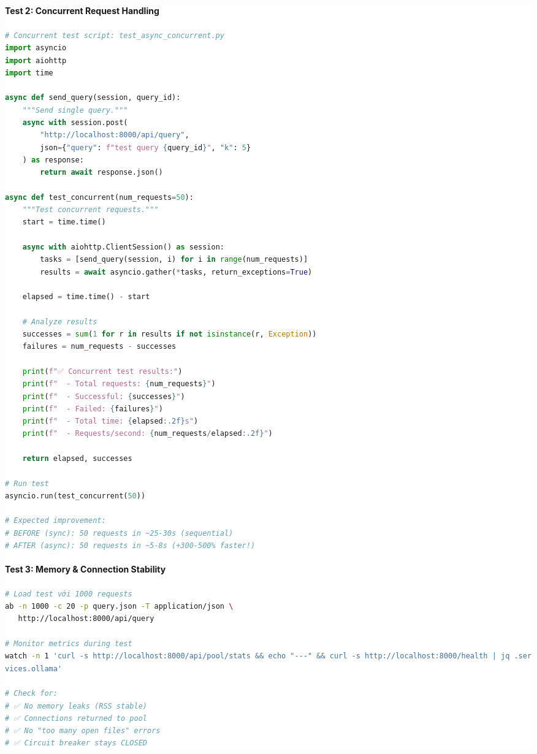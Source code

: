 #### Test 2: Concurrent Request Handling
```python
# Concurrent test script: test_async_concurrent.py
import asyncio
import aiohttp
import time

async def send_query(session, query_id):
    """Send single query."""
    async with session.post(
        "http://localhost:8000/api/query",
        json={"query": f"test query {query_id}", "k": 5}
    ) as response:
        return await response.json()

async def test_concurrent(num_requests=50):
    """Test concurrent requests."""
    start = time.time()

    async with aiohttp.ClientSession() as session:
        tasks = [send_query(session, i) for i in range(num_requests)]
        results = await asyncio.gather(*tasks, return_exceptions=True)

    elapsed = time.time() - start

    # Analyze results
    successes = sum(1 for r in results if not isinstance(r, Exception))
    failures = num_requests - successes

    print(f"✅ Concurrent test results:")
    print(f"  - Total requests: {num_requests}")
    print(f"  - Successful: {successes}")
    print(f"  - Failed: {failures}")
    print(f"  - Total time: {elapsed:.2f}s")
    print(f"  - Requests/second: {num_requests/elapsed:.2f}")

    return elapsed, successes

# Run test
asyncio.run(test_concurrent(50))

# Expected improvement:
# BEFORE (sync): 50 requests in ~25-30s (sequential)
# AFTER (async): 50 requests in ~5-8s (+300-500% faster!)
```

#### Test 3: Memory & Connection Stability
```bash
# Load test với 1000 requests
ab -n 1000 -c 20 -p query.json -T application/json \
   http://localhost:8000/api/query

# Monitor metrics during test
watch -n 1 'curl -s http://localhost:8000/api/pool/stats && echo "---" && curl -s http://localhost:8000/health | jq .services.ollama'

# Check for:
# ✅ No memory leaks (RSS stable)
# ✅ Connections returned to pool
# ✅ No "too many open files" errors
# ✅ Circuit breaker stays CLOSED
```
